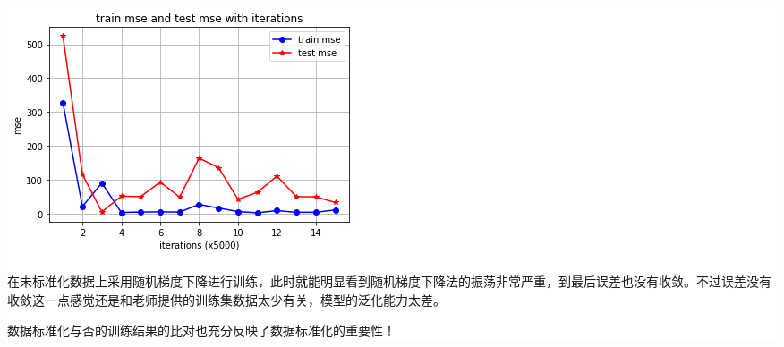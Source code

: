 
![png](hw2_report_files/hw2_report_40_0.png)


在未标准化数据上采用随机梯度下降进行训练，此时就能明显看到随机梯度下降法的振荡非常严重，到最后误差也没有收敛。不过误差没有收敛这一点感觉还是和老师提供的训练集数据太少有关，模型的泛化能力太差。

数据标准化与否的训练结果的比对也充分反映了数据标准化的重要性！
